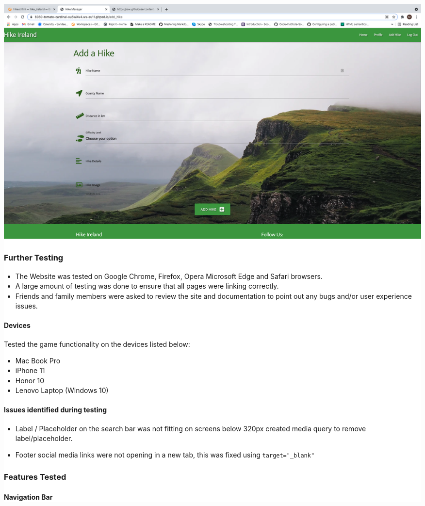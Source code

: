 ![Add Hike Page](https://github.com/MWatty/hike_ireland/blob/main/static/assets/website%20screenshots/Add%20Hike%20.png "Add Hike Page")


### Further Testing

* The Website was tested on Google Chrome, Firefox, Opera Microsoft Edge and Safari browsers.
* A large amount of testing was done to ensure that all pages were linking correctly.
* Friends and family members were asked to review the site and documentation to point out any bugs and/or user experience issues.


#### Devices 

Tested the game functionality on the devices listed below: 

* Mac Book Pro 
* iPhone 11 
* Honor 10 
* Lenovo Laptop (Windows 10) 

#### Issues identified during testing 

* Label / Placeholder on the search bar was not fitting on screens below 320px created media query to remove label/placeholder. 

* Footer social media links were not opening in a new tab, this was fixed using `target="_blank"`

### Features Tested 

#### Navigation Bar 
